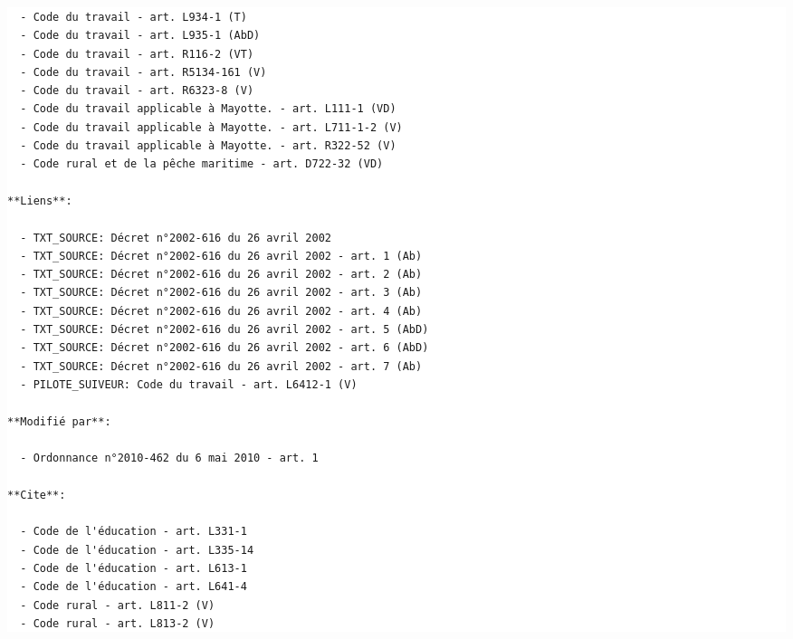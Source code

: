 	  - Code du travail - art. L934-1 (T)
	  - Code du travail - art. L935-1 (AbD)
	  - Code du travail - art. R116-2 (VT)
	  - Code du travail - art. R5134-161 (V)
	  - Code du travail - art. R6323-8 (V)
	  - Code du travail applicable à Mayotte. - art. L111-1 (VD)
	  - Code du travail applicable à Mayotte. - art. L711-1-2 (V)
	  - Code du travail applicable à Mayotte. - art. R322-52 (V)
	  - Code rural et de la pêche maritime - art. D722-32 (VD)

	**Liens**:

	  - TXT_SOURCE: Décret n°2002-616 du 26 avril 2002
	  - TXT_SOURCE: Décret n°2002-616 du 26 avril 2002 - art. 1 (Ab)
	  - TXT_SOURCE: Décret n°2002-616 du 26 avril 2002 - art. 2 (Ab)
	  - TXT_SOURCE: Décret n°2002-616 du 26 avril 2002 - art. 3 (Ab)
	  - TXT_SOURCE: Décret n°2002-616 du 26 avril 2002 - art. 4 (Ab)
	  - TXT_SOURCE: Décret n°2002-616 du 26 avril 2002 - art. 5 (AbD)
	  - TXT_SOURCE: Décret n°2002-616 du 26 avril 2002 - art. 6 (AbD)
	  - TXT_SOURCE: Décret n°2002-616 du 26 avril 2002 - art. 7 (Ab)
	  - PILOTE_SUIVEUR: Code du travail - art. L6412-1 (V)

	**Modifié par**:

	  - Ordonnance n°2010-462 du 6 mai 2010 - art. 1

	**Cite**:

	  - Code de l'éducation - art. L331-1
	  - Code de l'éducation - art. L335-14
	  - Code de l'éducation - art. L613-1
	  - Code de l'éducation - art. L641-4
	  - Code rural - art. L811-2 (V)
	  - Code rural - art. L813-2 (V)
